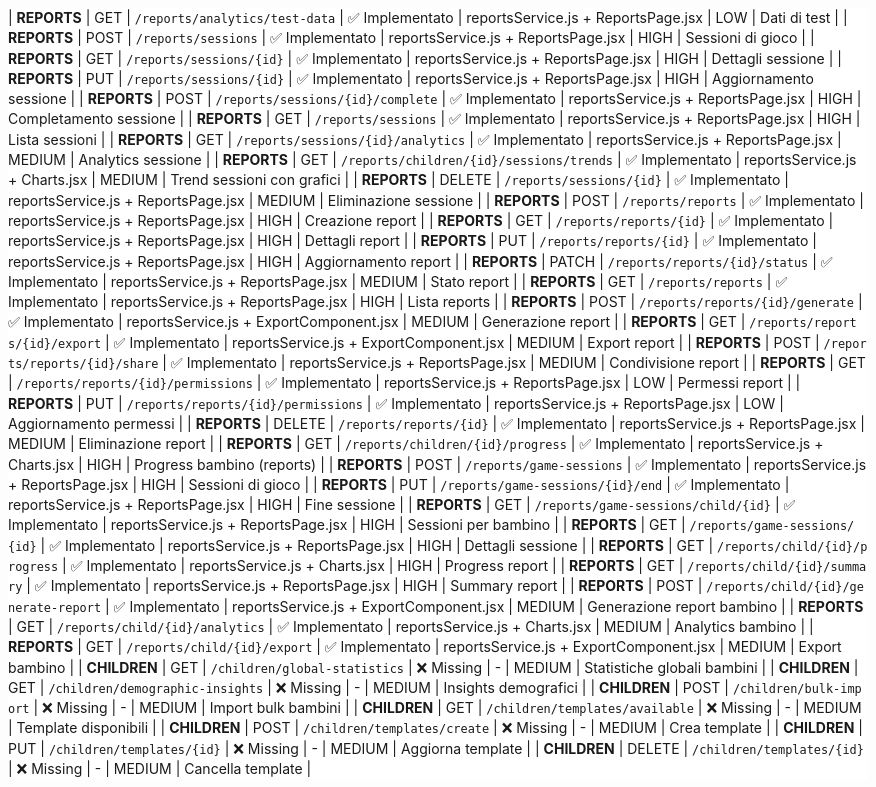 | **REPORTS** | GET | `/reports/analytics/test-data` | ✅ Implementato | reportsService.js + ReportsPage.jsx | LOW | Dati di test |
| **REPORTS** | POST | `/reports/sessions` | ✅ Implementato | reportsService.js + ReportsPage.jsx | HIGH | Sessioni di gioco |
| **REPORTS** | GET | `/reports/sessions/{id}` | ✅ Implementato | reportsService.js + ReportsPage.jsx | HIGH | Dettagli sessione |
| **REPORTS** | PUT | `/reports/sessions/{id}` | ✅ Implementato | reportsService.js + ReportsPage.jsx | HIGH | Aggiornamento sessione |
| **REPORTS** | POST | `/reports/sessions/{id}/complete` | ✅ Implementato | reportsService.js + ReportsPage.jsx | HIGH | Completamento sessione |
| **REPORTS** | GET | `/reports/sessions` | ✅ Implementato | reportsService.js + ReportsPage.jsx | HIGH | Lista sessioni |
| **REPORTS** | GET | `/reports/sessions/{id}/analytics` | ✅ Implementato | reportsService.js + ReportsPage.jsx | MEDIUM | Analytics sessione |
| **REPORTS** | GET | `/reports/children/{id}/sessions/trends` | ✅ Implementato | reportsService.js + Charts.jsx | MEDIUM | Trend sessioni con grafici |
| **REPORTS** | DELETE | `/reports/sessions/{id}` | ✅ Implementato | reportsService.js + ReportsPage.jsx | MEDIUM | Eliminazione sessione |
| **REPORTS** | POST | `/reports/reports` | ✅ Implementato | reportsService.js + ReportsPage.jsx | HIGH | Creazione report |
| **REPORTS** | GET | `/reports/reports/{id}` | ✅ Implementato | reportsService.js + ReportsPage.jsx | HIGH | Dettagli report |
| **REPORTS** | PUT | `/reports/reports/{id}` | ✅ Implementato | reportsService.js + ReportsPage.jsx | HIGH | Aggiornamento report |
| **REPORTS** | PATCH | `/reports/reports/{id}/status` | ✅ Implementato | reportsService.js + ReportsPage.jsx | MEDIUM | Stato report |
| **REPORTS** | GET | `/reports/reports` | ✅ Implementato | reportsService.js + ReportsPage.jsx | HIGH | Lista reports |
| **REPORTS** | POST | `/reports/reports/{id}/generate` | ✅ Implementato | reportsService.js + ExportComponent.jsx | MEDIUM | Generazione report |
| **REPORTS** | GET | `/reports/reports/{id}/export` | ✅ Implementato | reportsService.js + ExportComponent.jsx | MEDIUM | Export report |
| **REPORTS** | POST | `/reports/reports/{id}/share` | ✅ Implementato | reportsService.js + ReportsPage.jsx | MEDIUM | Condivisione report |
| **REPORTS** | GET | `/reports/reports/{id}/permissions` | ✅ Implementato | reportsService.js + ReportsPage.jsx | LOW | Permessi report |
| **REPORTS** | PUT | `/reports/reports/{id}/permissions` | ✅ Implementato | reportsService.js + ReportsPage.jsx | LOW | Aggiornamento permessi |
| **REPORTS** | DELETE | `/reports/reports/{id}` | ✅ Implementato | reportsService.js + ReportsPage.jsx | MEDIUM | Eliminazione report |
| **REPORTS** | GET | `/reports/children/{id}/progress` | ✅ Implementato | reportsService.js + Charts.jsx | HIGH | Progress bambino (reports) |
| **REPORTS** | POST | `/reports/game-sessions` | ✅ Implementato | reportsService.js + ReportsPage.jsx | HIGH | Sessioni di gioco |
| **REPORTS** | PUT | `/reports/game-sessions/{id}/end` | ✅ Implementato | reportsService.js + ReportsPage.jsx | HIGH | Fine sessione |
| **REPORTS** | GET | `/reports/game-sessions/child/{id}` | ✅ Implementato | reportsService.js + ReportsPage.jsx | HIGH | Sessioni per bambino |
| **REPORTS** | GET | `/reports/game-sessions/{id}` | ✅ Implementato | reportsService.js + ReportsPage.jsx | HIGH | Dettagli sessione |
| **REPORTS** | GET | `/reports/child/{id}/progress` | ✅ Implementato | reportsService.js + Charts.jsx | HIGH | Progress report |
| **REPORTS** | GET | `/reports/child/{id}/summary` | ✅ Implementato | reportsService.js + ReportsPage.jsx | HIGH | Summary report |
| **REPORTS** | POST | `/reports/child/{id}/generate-report` | ✅ Implementato | reportsService.js + ExportComponent.jsx | MEDIUM | Generazione report bambino |
| **REPORTS** | GET | `/reports/child/{id}/analytics` | ✅ Implementato | reportsService.js + Charts.jsx | MEDIUM | Analytics bambino |
| **REPORTS** | GET | `/reports/child/{id}/export` | ✅ Implementato | reportsService.js + ExportComponent.jsx | MEDIUM | Export bambino |
| **CHILDREN** | GET | `/children/global-statistics` | ❌ Missing | - | MEDIUM | Statistiche globali bambini |
| **CHILDREN** | GET | `/children/demographic-insights` | ❌ Missing | - | MEDIUM | Insights demografici |
| **CHILDREN** | POST | `/children/bulk-import` | ❌ Missing | - | MEDIUM | Import bulk bambini |
| **CHILDREN** | GET | `/children/templates/available` | ❌ Missing | - | MEDIUM | Template disponibili |
| **CHILDREN** | POST | `/children/templates/create` | ❌ Missing | - | MEDIUM | Crea template |
| **CHILDREN** | PUT | `/children/templates/{id}` | ❌ Missing | - | MEDIUM | Aggiorna template |
| **CHILDREN** | DELETE | `/children/templates/{id}` | ❌ Missing | - | MEDIUM | Cancella template |
